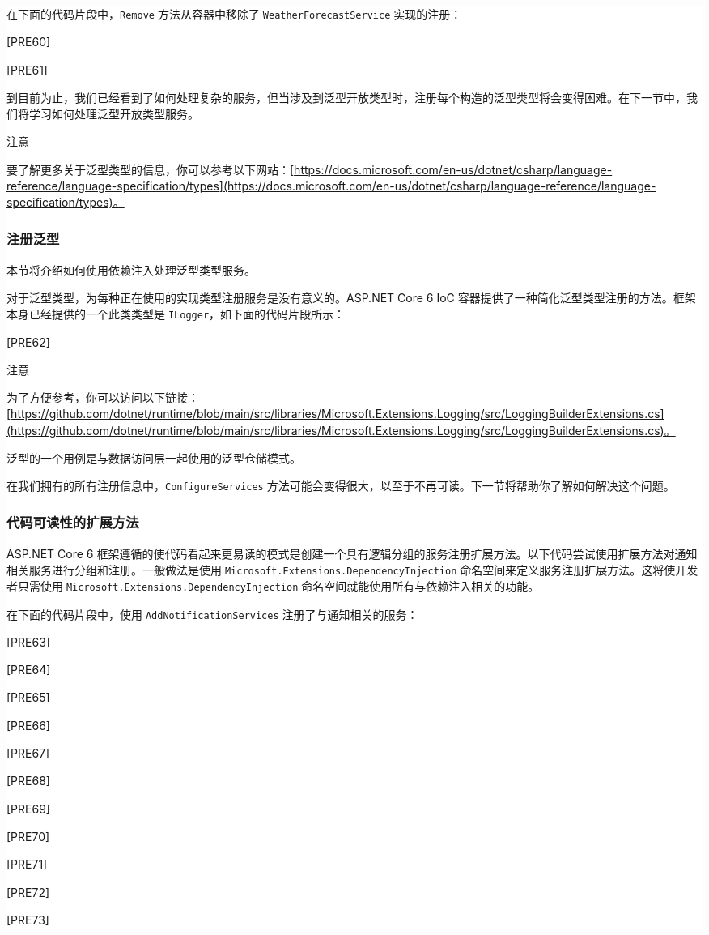 在下面的代码片段中，`Remove` 方法从容器中移除了 `WeatherForecastService` 实现的注册：

[PRE60]

[PRE61]

到目前为止，我们已经看到了如何处理复杂的服务，但当涉及到泛型开放类型时，注册每个构造的泛型类型将会变得困难。在下一节中，我们将学习如何处理泛型开放类型服务。

注意

要了解更多关于泛型类型的信息，你可以参考以下网站：[https://docs.microsoft.com/en-us/dotnet/csharp/language-reference/language-specification/types](https://docs.microsoft.com/en-us/dotnet/csharp/language-reference/language-specification/types)。

### 注册泛型

本节将介绍如何使用依赖注入处理泛型类型服务。

对于泛型类型，为每种正在使用的实现类型注册服务是没有意义的。ASP.NET Core 6 IoC 容器提供了一种简化泛型类型注册的方法。框架本身已经提供的一个此类类型是 `ILogger`，如下面的代码片段所示：

[PRE62]

注意

为了方便参考，你可以访问以下链接：[https://github.com/dotnet/runtime/blob/main/src/libraries/Microsoft.Extensions.Logging/src/LoggingBuilderExtensions.cs](https://github.com/dotnet/runtime/blob/main/src/libraries/Microsoft.Extensions.Logging/src/LoggingBuilderExtensions.cs)。

泛型的一个用例是与数据访问层一起使用的泛型仓储模式。

在我们拥有的所有注册信息中，`ConfigureServices` 方法可能会变得很大，以至于不再可读。下一节将帮助你了解如何解决这个问题。

### 代码可读性的扩展方法

ASP.NET Core 6 框架遵循的使代码看起来更易读的模式是创建一个具有逻辑分组的服务注册扩展方法。以下代码尝试使用扩展方法对通知相关服务进行分组和注册。一般做法是使用 `Microsoft.Extensions.DependencyInjection` 命名空间来定义服务注册扩展方法。这将使开发者只需使用 `Microsoft.Extensions.DependencyInjection` 命名空间就能使用所有与依赖注入相关的功能。

在下面的代码片段中，使用 `AddNotificationServices` 注册了与通知相关的服务：

[PRE63]

[PRE64]

[PRE65]

[PRE66]

[PRE67]

[PRE68]

[PRE69]

[PRE70]

[PRE71]

[PRE72]

[PRE73]
